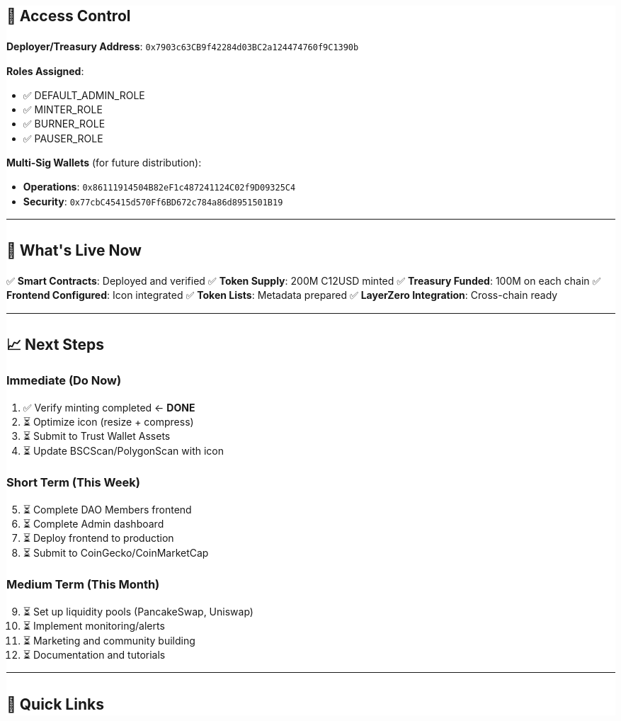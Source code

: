 
## 🔐 Access Control

**Deployer/Treasury Address**: `0x7903c63CB9f42284d03BC2a124474760f9C1390b`

**Roles Assigned**:
- ✅ DEFAULT_ADMIN_ROLE
- ✅ MINTER_ROLE
- ✅ BURNER_ROLE
- ✅ PAUSER_ROLE

**Multi-Sig Wallets** (for future distribution):
- **Operations**: `0x86111914504B82eF1c487241124C02f9D09325C4`
- **Security**: `0x77cbC45415d570Ff6BD672c784a86d8951501B19`

---

## 🚀 What's Live Now

✅ **Smart Contracts**: Deployed and verified
✅ **Token Supply**: 200M C12USD minted
✅ **Treasury Funded**: 100M on each chain
✅ **Frontend Configured**: Icon integrated
✅ **Token Lists**: Metadata prepared
✅ **LayerZero Integration**: Cross-chain ready

---

## 📈 Next Steps

### Immediate (Do Now)
1. ✅ Verify minting completed ← **DONE**
2. ⏳ Optimize icon (resize + compress)
3. ⏳ Submit to Trust Wallet Assets
4. ⏳ Update BSCScan/PolygonScan with icon

### Short Term (This Week)
5. ⏳ Complete DAO Members frontend
6. ⏳ Complete Admin dashboard
7. ⏳ Deploy frontend to production
8. ⏳ Submit to CoinGecko/CoinMarketCap

### Medium Term (This Month)
9. ⏳ Set up liquidity pools (PancakeSwap, Uniswap)
10. ⏳ Implement monitoring/alerts
11. ⏳ Marketing and community building
12. ⏳ Documentation and tutorials

---

## 🔗 Quick Links
